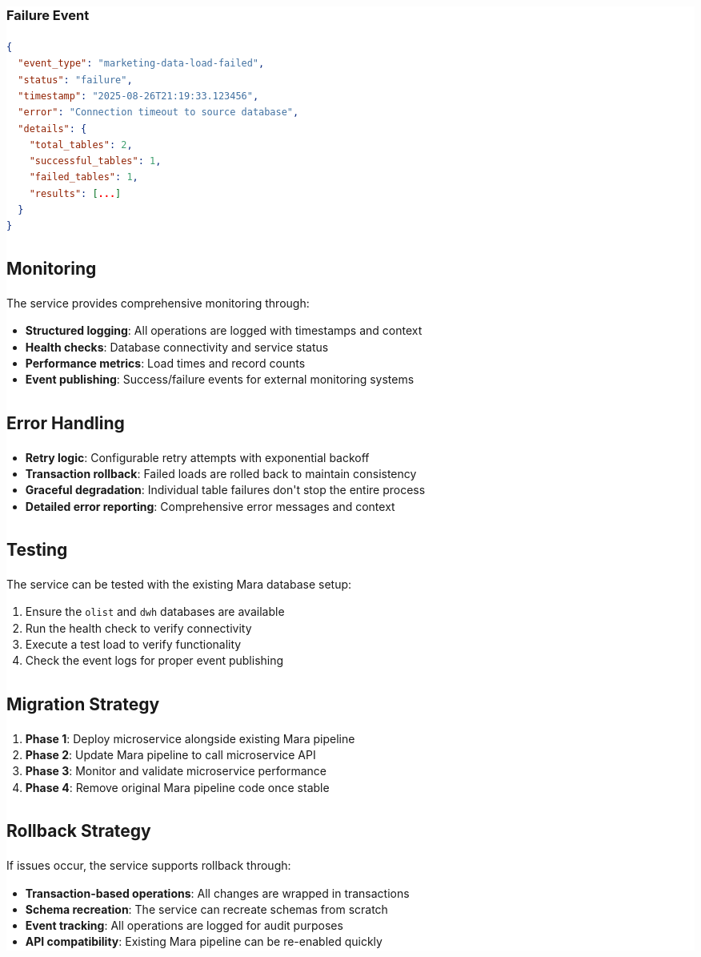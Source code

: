 ### Failure Event
```json
{
  "event_type": "marketing-data-load-failed",
  "status": "failure",
  "timestamp": "2025-08-26T21:19:33.123456",
  "error": "Connection timeout to source database",
  "details": {
    "total_tables": 2,
    "successful_tables": 1,
    "failed_tables": 1,
    "results": [...]
  }
}
```

## Monitoring

The service provides comprehensive monitoring through:

- **Structured logging**: All operations are logged with timestamps and context
- **Health checks**: Database connectivity and service status
- **Performance metrics**: Load times and record counts
- **Event publishing**: Success/failure events for external monitoring systems

## Error Handling

- **Retry logic**: Configurable retry attempts with exponential backoff
- **Transaction rollback**: Failed loads are rolled back to maintain consistency
- **Graceful degradation**: Individual table failures don't stop the entire process
- **Detailed error reporting**: Comprehensive error messages and context

## Testing

The service can be tested with the existing Mara database setup:

1. Ensure the `olist` and `dwh` databases are available
2. Run the health check to verify connectivity
3. Execute a test load to verify functionality
4. Check the event logs for proper event publishing

## Migration Strategy

1. **Phase 1**: Deploy microservice alongside existing Mara pipeline
2. **Phase 2**: Update Mara pipeline to call microservice API
3. **Phase 3**: Monitor and validate microservice performance
4. **Phase 4**: Remove original Mara pipeline code once stable

## Rollback Strategy

If issues occur, the service supports rollback through:

- **Transaction-based operations**: All changes are wrapped in transactions
- **Schema recreation**: The service can recreate schemas from scratch
- **Event tracking**: All operations are logged for audit purposes
- **API compatibility**: Existing Mara pipeline can be re-enabled quickly
